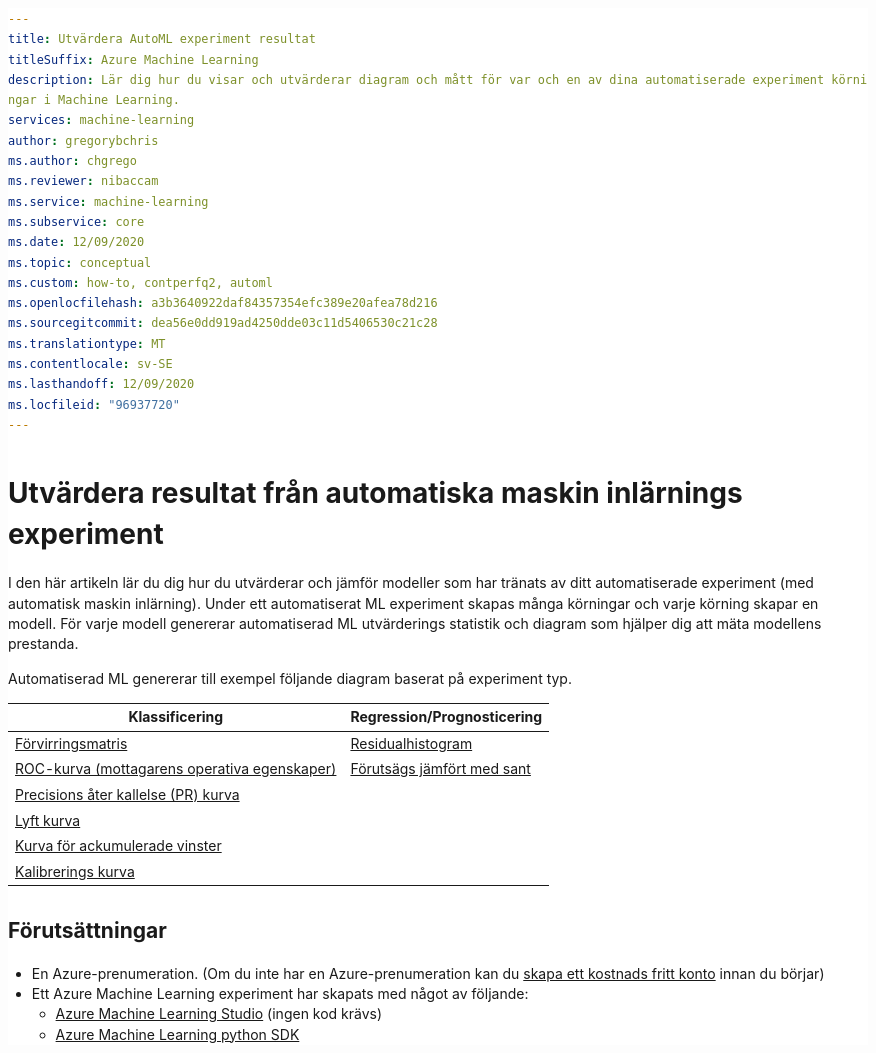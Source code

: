 ```yaml
---
title: Utvärdera AutoML experiment resultat
titleSuffix: Azure Machine Learning
description: Lär dig hur du visar och utvärderar diagram och mått för var och en av dina automatiserade experiment körningar i Machine Learning.
services: machine-learning
author: gregorybchris
ms.author: chgrego
ms.reviewer: nibaccam
ms.service: machine-learning
ms.subservice: core
ms.date: 12/09/2020
ms.topic: conceptual
ms.custom: how-to, contperfq2, automl
ms.openlocfilehash: a3b3640922daf84357354efc389e20afea78d216
ms.sourcegitcommit: dea56e0dd919ad4250dde03c11d5406530c21c28
ms.translationtype: MT
ms.contentlocale: sv-SE
ms.lasthandoff: 12/09/2020
ms.locfileid: "96937720"
---
```

# <a name="evaluate-automated-machine-learning-experiment-results"></a>Utvärdera resultat från automatiska maskin inlärnings experiment

I den här artikeln lär du dig hur du utvärderar och jämför modeller som har tränats av ditt automatiserade experiment (med automatisk maskin inlärning). Under ett automatiserat ML experiment skapas många körningar och varje körning skapar en modell. För varje modell genererar automatiserad ML utvärderings statistik och diagram som hjälper dig att mäta modellens prestanda. 

Automatiserad ML genererar till exempel följande diagram baserat på experiment typ.

| Klassificering| Regression/Prognosticering |
| ----------------------------------------------------------- | ---------------------------------------- |
| [Förvirringsmatris](#confusion-matrix)                       | [Residualhistogram](#residuals)        |
| [ROC-kurva (mottagarens operativa egenskaper)](#roc-curve) | [Förutsägs jämfört med sant](#predicted-vs-true) |
| [Precisions åter kallelse (PR) kurva](#precision-recall-curve)      |                                          |
| [Lyft kurva](#lift-curve)                                   |                                          |
| [Kurva för ackumulerade vinster](#cumulative-gains-curve)           |                                          |
| [Kalibrerings kurva](#calibration-curve)                     |                     


## <a name="prerequisites"></a>Förutsättningar

- En Azure-prenumeration. (Om du inte har en Azure-prenumeration kan du [skapa ett kostnads fritt konto](https://aka.ms/AMLFree) innan du börjar)
- Ett Azure Machine Learning experiment har skapats med något av följande:
  - [Azure Machine Learning Studio](how-to-use-automated-ml-for-ml-models.md) (ingen kod krävs)
  - [Azure Machine Learning python SDK](how-to-configure-auto-train.md)
